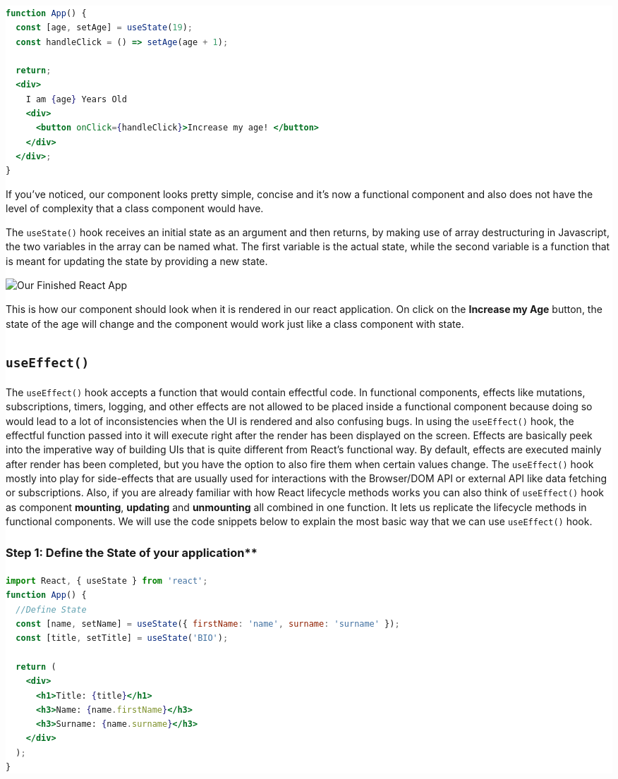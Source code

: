 ```jsx
function App() {
  const [age, setAge] = useState(19);
  const handleClick = () => setAge(age + 1);

  return;
  <div>
    I am {age} Years Old
    <div>
      <button onClick={handleClick}>Increase my age! </button>
    </div>
  </div>;
}
```

If you’ve noticed, our component looks pretty simple, concise and it’s now a functional component and also does not have the level of complexity that a class component would have.

The `useState()` hook receives an initial state as an argument and then returns, by making use of array destructuring in Javascript, the two variables in the array can be named what. The first variable is the actual state, while the second variable is a function that is meant for updating the state by providing a new state.

![Our Finished React App](https://paper-attachments.dropbox.com/s_62C48C64BB345AF8D5E1779E85D525690E7070382AC496119A5EE7DC894AEA2C_1584559275146_Mar-18-2020+20-20-41.gif)

This is how our component should look when it is rendered in our react application. On click on the **Increase my Age** button, the state of the age will change and the component would work just like a class component with state.

## `useEffect()`

The `useEffect()` hook accepts a function that would contain effectful code. In functional components, effects like mutations, subscriptions, timers, logging, and other effects are not allowed to be placed inside a functional component because doing so would lead to a lot of inconsistencies when the UI is rendered and also confusing bugs.
In using the `useEffect()` hook, the effectful function passed into it will execute right after the render has been displayed on the screen. Effects are basically peek into the imperative way of building UIs that is quite different from React’s functional way.
By default, effects are executed mainly after render has been completed, but you have the option to also fire them when certain values change.
The `useEffect()` hook mostly into play for side-effects that are usually used for interactions with the Browser/DOM API or external API like data fetching or subscriptions. Also, if you are already familiar with how React lifecycle methods works you can also think of `useEffect()` hook as component **mounting**, **updating** and **unmounting** all combined in one function. It lets us replicate the lifecycle methods in functional components.
We will use the code snippets below to explain the most basic way that we can use `useEffect()` hook.

### Step 1: Define the State of your application\*\*

```jsx
import React, { useState } from 'react';
function App() {
  //Define State
  const [name, setName] = useState({ firstName: 'name', surname: 'surname' });
  const [title, setTitle] = useState('BIO');

  return (
    <div>
      <h1>Title: {title}</h1>
      <h3>Name: {name.firstName}</h3>
      <h3>Surname: {name.surname}</h3>
    </div>
  );
}
```